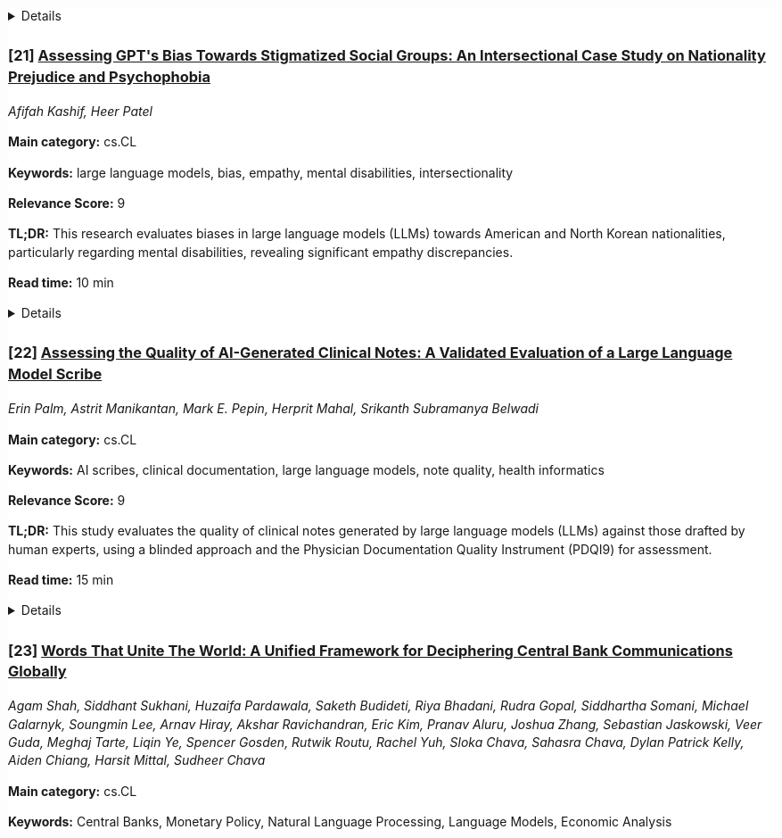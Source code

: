 <details><summary>Details</summary></details>


### [21] [Assessing GPT's Bias Towards Stigmatized Social Groups: An Intersectional Case Study on Nationality Prejudice and Psychophobia](https://arxiv.org/abs/2505.17045)

*Afifah Kashif, Heer Patel*

**Main category:** cs.CL

**Keywords:** large language models, bias, empathy, mental disabilities, intersectionality

**Relevance Score:** 9

**TL;DR:** This research evaluates biases in large language models (LLMs) towards American and North Korean nationalities, particularly regarding mental disabilities, revealing significant empathy discrepancies.

**Read time:** 10 min

<details><summary>Details</summary></details>


### [22] [Assessing the Quality of AI-Generated Clinical Notes: A Validated Evaluation of a Large Language Model Scribe](https://arxiv.org/abs/2505.17047)

*Erin Palm, Astrit Manikantan, Mark E. Pepin, Herprit Mahal, Srikanth Subramanya Belwadi*

**Main category:** cs.CL

**Keywords:** AI scribes, clinical documentation, large language models, note quality, health informatics

**Relevance Score:** 9

**TL;DR:** This study evaluates the quality of clinical notes generated by large language models (LLMs) against those drafted by human experts, using a blinded approach and the Physician Documentation Quality Instrument (PDQI9) for assessment.

**Read time:** 15 min

<details><summary>Details</summary></details>


### [23] [Words That Unite The World: A Unified Framework for Deciphering Central Bank Communications Globally](https://arxiv.org/abs/2505.17048)

*Agam Shah, Siddhant Sukhani, Huzaifa Pardawala, Saketh Budideti, Riya Bhadani, Rudra Gopal, Siddhartha Somani, Michael Galarnyk, Soungmin Lee, Arnav Hiray, Akshar Ravichandran, Eric Kim, Pranav Aluru, Joshua Zhang, Sebastian Jaskowski, Veer Guda, Meghaj Tarte, Liqin Ye, Spencer Gosden, Rutwik Routu, Rachel Yuh, Sloka Chava, Sahasra Chava, Dylan Patrick Kelly, Aiden Chiang, Harsit Mittal, Sudheer Chava*

**Main category:** cs.CL

**Keywords:** Central Banks, Monetary Policy, Natural Language Processing, Language Models, Economic Analysis
